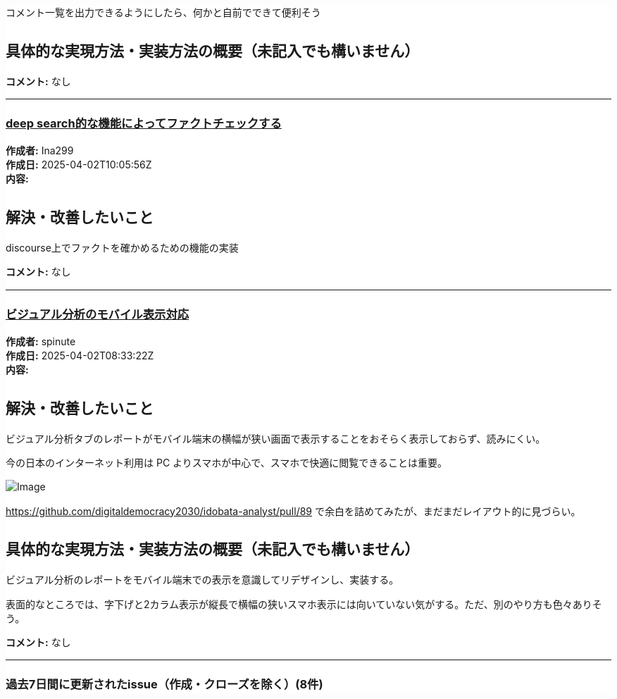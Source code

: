 コメント一覧を出力できるようにしたら、何かと自前でできて便利そう


## 具体的な実現方法・実装方法の概要（未記入でも構いません）


**コメント:** なし

---

### [deep search的な機能によってファクトチェックする](https://github.com/digitaldemocracy2030/idobata-analyst/issues/97)

**作成者:** Ina299  
**作成日:** 2025-04-02T10:05:56Z  
**内容:**

## 解決・改善したいこと

discourse上でファクトを確かめるための機能の実装

**コメント:** なし

---

### [ビジュアル分析のモバイル表示対応](https://github.com/digitaldemocracy2030/idobata-analyst/issues/96)

**作成者:** spinute  
**作成日:** 2025-04-02T08:33:22Z  
**内容:**

## 解決・改善したいこと



ビジュアル分析タブのレポートがモバイル端末の横幅が狭い画面で表示することをおそらく表示しておらず、読みにくい。

今の日本のインターネット利用は PC よりスマホが中心で、スマホで快適に閲覧できることは重要。

![Image](https://github.com/user-attachments/assets/00325e8f-03a3-4f6b-9446-a173b1e70ff2)

https://github.com/digitaldemocracy2030/idobata-analyst/pull/89 で余白を詰めてみたが、まだまだレイアウト的に見づらい。



## 具体的な実現方法・実装方法の概要（未記入でも構いません）

ビジュアル分析のレポートをモバイル端末での表示を意識してリデザインし、実装する。

表面的なところでは、字下げと2カラム表示が縦長で横幅の狭いスマホ表示には向いていない気がする。ただ、別のやり方も色々ありそう。

**コメント:** なし

---

### 過去7日間に更新されたissue（作成・クローズを除く）(8件)

